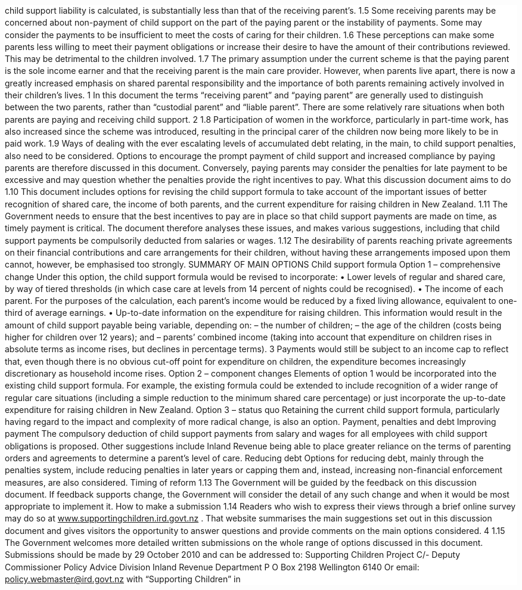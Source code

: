 child support liability is calculated, is substantially less than that of the receiving parent’s. 1.5 Some receiving parents may be concerned about non-payment of child support on the part of the paying parent or the instability of payments. Some may consider the payments to be insufficient to meet the costs of caring for their children. 1.6 These perceptions can make some parents less willing to meet their payment obligations or increase their desire to have the amount of their contributions reviewed. This may be detrimental to the children involved. 1.7 The primary assumption under the current scheme is that the paying parent is the sole income earner and that the receiving parent is the main care provider. However, when parents live apart, there is now a greatly increased emphasis on shared parental responsibility and the importance of both parents remaining actively involved in their children’s lives. 1 In this document the terms “receiving parent” and “paying parent” are generally used to distinguish between the two parents, rather than “custodial parent” and “liable parent”. There are some relatively rare situations when both parents are paying and receiving child support. 2 1.8 Participation of women in the workforce, particularly in part-time work, has also increased since the scheme was introduced, resulting in the principal carer of the children now being more likely to be in paid work. 1.9 Ways of dealing with the ever escalating levels of accumulated debt relating, in the main, to child support penalties, also need to be considered. Options to encourage the prompt payment of child support and increased compliance by paying parents are therefore discussed in this document. Conversely, paying parents may consider the penalties for late payment to be excessive and may question whether the penalties provide the right incentives to pay. What this discussion document aims to do 1.10 This document includes options for revising the child support formula to take account of the important issues of better recognition of shared care, the income of both parents, and the current expenditure for raising children in New Zealand. 1.11 The Government needs to ensure that the best incentives to pay are in place so that child support payments are made on time, as timely payment is critical. The document therefore analyses these issues, and makes various suggestions, including that child support payments be compulsorily deducted from salaries or wages. 1.12 The desirability of parents reaching private agreements on their financial contributions and care arrangements for their children, without having these arrangements imposed upon them cannot, however, be emphasised too strongly. SUMMARY OF MAIN OPTIONS Child support formula Option 1 – comprehensive change Under this option, the child support formula would be revised to incorporate: • Lower levels of regular and shared care, by way of tiered thresholds (in which case care at levels from 14 percent of nights could be recognised). • The income of each parent. For the purposes of the calculation, each parent’s income would be reduced by a fixed living allowance, equivalent to one-third of average earnings. • Up-to-date information on the expenditure for raising children. This information would result in the amount of child support payable being variable, depending on: – the number of children; – the age of the children (costs being higher for children over 12 years); and – parents’ combined income (taking into account that expenditure on children rises in absolute terms as income rises, but declines in percentage terms). 3 Payments would still be subject to an income cap to reflect that, even though there is no obvious cut-off point for expenditure on children, the expenditure becomes increasingly discretionary as household income rises. Option 2 – component changes Elements of option 1 would be incorporated into the existing child support formula. For example, the existing formula could be extended to include recognition of a wider range of regular care situations (including a simple reduction to the minimum shared care percentage) or just incorporate the up-to-date expenditure for raising children in New Zealand. Option 3 – status quo Retaining the current child support formula, particularly having regard to the impact and complexity of more radical change, is also an option. Payment, penalties and debt Improving payment The compulsory deduction of child support payments from salary and wages for all employees with child support obligations is proposed. Other suggestions include Inland Revenue being able to place greater reliance on the terms of parenting orders and agreements to determine a parent’s level of care. Reducing debt Options for reducing debt, mainly through the penalties system, include reducing penalties in later years or capping them and, instead, increasing non-financial enforcement measures, are also considered. Timing of reform 1.13 The Government will be guided by the feedback on this discussion document. If feedback supports change, the Government will consider the detail of any such change and when it would be most appropriate to implement it. How to make a submission 1.14 Readers who wish to express their views through a brief online survey may do so at www.supportingchildren.ird.govt.nz . That website summarises the main suggestions set out in this discussion document and gives visitors the opportunity to answer questions and provide comments on the main options considered. 4 1.15 The Government welcomes more detailed written submissions on the whole range of options discussed in this document. Submissions should be made by 29 October 2010 and can be addressed to: Supporting Children Project C/- Deputy Commissioner Policy Advice Division Inland Revenue Department P O Box 2198 Wellington 6140 Or email: policy.webmaster@ird.govt.nz with “Supporting Children” in